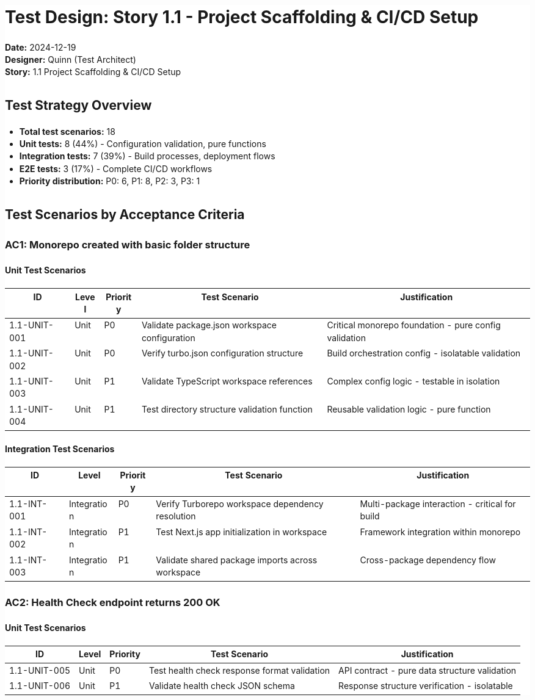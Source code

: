 # Test Design: Story 1.1 - Project Scaffolding & CI/CD Setup

**Date:** 2024-12-19  
**Designer:** Quinn (Test Architect)  
**Story:** 1.1 Project Scaffolding & CI/CD Setup  

## Test Strategy Overview

- **Total test scenarios:** 18
- **Unit tests:** 8 (44%) - Configuration validation, pure functions
- **Integration tests:** 7 (39%) - Build processes, deployment flows
- **E2E tests:** 3 (17%) - Complete CI/CD workflows
- **Priority distribution:** P0: 6, P1: 8, P2: 3, P3: 1

## Test Scenarios by Acceptance Criteria

### AC1: Monorepo created with basic folder structure

#### Unit Test Scenarios

| ID           | Level | Priority | Test Scenario | Justification |
|--------------|-------|----------|---------------|---------------|
| 1.1-UNIT-001 | Unit  | P0       | Validate package.json workspace configuration | Critical monorepo foundation - pure config validation |
| 1.1-UNIT-002 | Unit  | P0       | Verify turbo.json configuration structure | Build orchestration config - isolatable validation |
| 1.1-UNIT-003 | Unit  | P1       | Validate TypeScript workspace references | Complex config logic - testable in isolation |
| 1.1-UNIT-004 | Unit  | P1       | Test directory structure validation function | Reusable validation logic - pure function |

#### Integration Test Scenarios

| ID           | Level       | Priority | Test Scenario | Justification |
|--------------|-------------|----------|---------------|---------------|
| 1.1-INT-001  | Integration | P0       | Verify Turborepo workspace dependency resolution | Multi-package interaction - critical for build |
| 1.1-INT-002  | Integration | P1       | Test Next.js app initialization in workspace | Framework integration within monorepo |
| 1.1-INT-003  | Integration | P1       | Validate shared package imports across workspace | Cross-package dependency flow |

### AC2: Health Check endpoint returns 200 OK

#### Unit Test Scenarios

| ID           | Level | Priority | Test Scenario | Justification |
|--------------|-------|----------|---------------|---------------|
| 1.1-UNIT-005 | Unit  | P0       | Test health check response format validation | API contract - pure data structure validation |
| 1.1-UNIT-006 | Unit  | P1       | Validate health check JSON schema | Response structure verification - isolatable |
